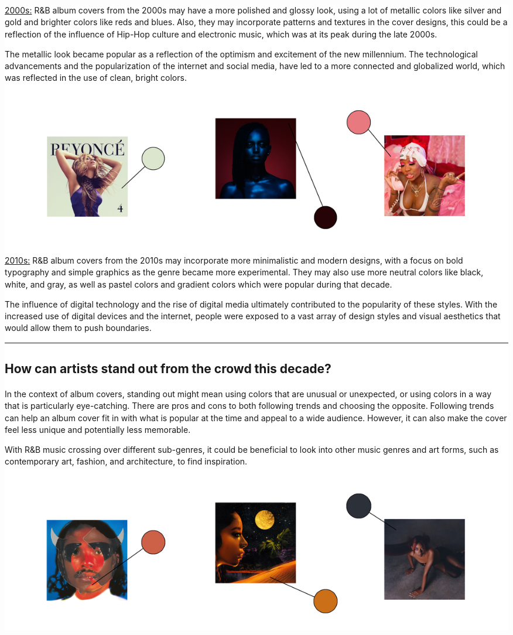 <ins>2000s:</ins> R&B album covers from the 2000s may have a more polished and glossy look, using a lot of metallic colors like silver and gold and brighter colors like reds and blues. Also, they may incorporate patterns and textures in the cover designs, this could be a reflection of the influence of Hip-Hop culture and electronic music, which was at its peak during the late 2000s. 

The metallic look became popular as a reflection of the optimism and excitement of the new millennium. The technological advancements and the popularization of the internet and social media, have led to a more connected and globalized world, which was reflected in the use of clean, bright colors.

<img src="images/spotify/2010s.png"/>

<ins>2010s:</ins> R&B album covers from the 2010s may incorporate more minimalistic and modern designs, with a focus on bold typography and simple graphics as the genre became more experimental. They may also use more neutral colors like black, white, and gray, as well as pastel colors and gradient colors which were popular during that decade. 

The influence of digital technology and the rise of digital media ultimately contributed to the popularity of these styles. With the increased use of digital devices and the internet, people were exposed to a vast array of design styles and visual aesthetics that would allow them to push boundaries.

---

## How can artists stand out from the crowd this decade?

In the context of album covers, standing out might mean using colors that are unusual or unexpected, or using colors in a way that is particularly eye-catching. There are pros and cons to both following trends and choosing the opposite. Following trends can help an album cover fit in with what is popular at the time and appeal to a wide audience. However, it can also make the cover feel less unique and potentially less memorable.

With R&B music crossing over different sub-genres, it could be beneficial to look into other music genres and art forms, such as contemporary art, fashion, and architecture, to find inspiration.


<img src="images/spotify/2020s.png"/>
